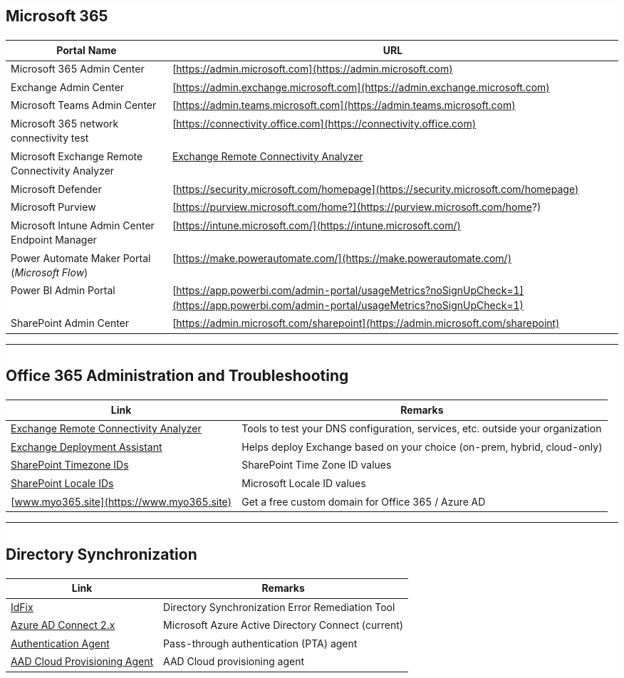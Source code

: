 
## **Microsoft 365**
| Portal Name                   | URL                                            |
|-------------------------------|------------------------------------------------|
| Microsoft 365 Admin Center    | [https://admin.microsoft.com](https://admin.microsoft.com) |
| Exchange Admin Center         | [https://admin.exchange.microsoft.com](https://admin.exchange.microsoft.com) |
| Microsoft Teams Admin Center  | [https://admin.teams.microsoft.com](https://admin.teams.microsoft.com) |
| Microsoft 365 network connectivity test   | [https://connectivity.office.com](https://connectivity.office.com) |
| Microsoft Exchange Remote Connectivity Analyzer   | [Exchange Remote Connectivity Analyzer](https://aka.ms)  |
| Microsoft Defender   | [https://security.microsoft.com/homepage](https://security.microsoft.com/homepage) |
| Microsoft Purview  | [https://purview.microsoft.com/home?](https://purview.microsoft.com/home?) |
| Microsoft Intune Admin Center Endpoint Manager  | [https://intune.microsoft.com/](https://intune.microsoft.com/)  |
| Power Automate Maker Portal (*Microsoft Flow*)  | [https://make.powerautomate.com/](https://make.powerautomate.com/) |
| Power BI Admin Portal  | [https://app.powerbi.com/admin-portal/usageMetrics?noSignUpCheck=1](https://app.powerbi.com/admin-portal/usageMetrics?noSignUpCheck=1) |
| SharePoint Admin Center | [https://admin.microsoft.com/sharepoint](https://admin.microsoft.com/sharepoint) |

---

## Office 365 Administration and Troubleshooting

| Link | Remarks |
|------|---------|
| [Exchange Remote Connectivity Analyzer](https://aka.ms) | Tools to test your DNS configuration, services, etc. outside your organization |
| [Exchange Deployment Assistant](https://aka.ms) | Helps deploy Exchange based on your choice (on-prem, hybrid, cloud-only) |
| [SharePoint Timezone IDs](https://blog.jussipalo.com) | SharePoint Time Zone ID values |
| [SharePoint Locale IDs](https://msdn.microsoft.com) | Microsoft Locale ID values |
| [www.myo365.site](https://www.myo365.site) | Get a free custom domain for Office 365 / Azure AD |

---

## Directory Synchronization

| Link | Remarks |
|------|---------|
| [IdFix](https://microsoft.github.io) | Directory Synchronization Error Remediation Tool |
| [Azure AD Connect 2.x](https://www.microsoft.com) | Microsoft Azure Active Directory Connect (current) |
| [Authentication Agent](https://download.msappproxy.net) | Pass-through authentication (PTA) agent |
| [AAD Cloud Provisioning Agent](https://download.msappproxy.net) | AAD Cloud provisioning agent |
